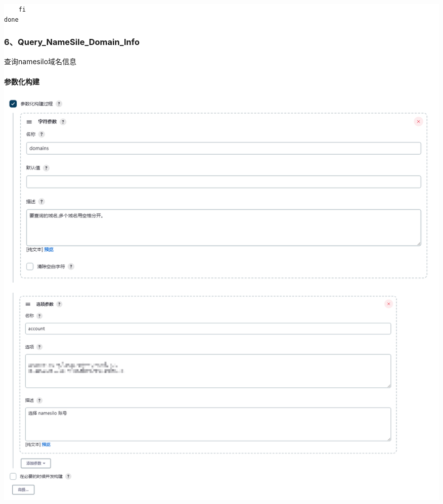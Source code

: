 ```shell
    fi
done

```

### 6、Query_NameSile_Domain_Info

查询namesilo域名信息

#### 参数化构建

![image-20231031154231636](assets/image-20231031154231636.png)

![image-20231031154246798](assets/image-20231031154246798.png)
